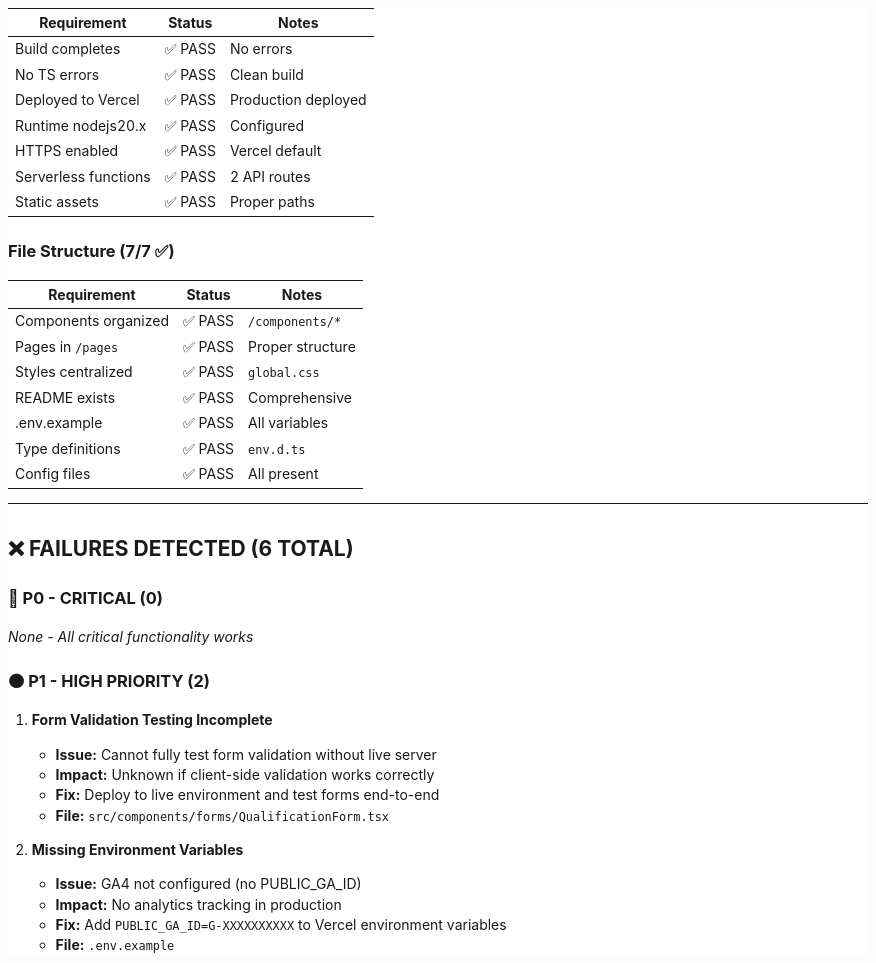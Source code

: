 | Requirement | Status | Notes |
|-------------|--------|-------|
| Build completes | ✅ PASS | No errors |
| No TS errors | ✅ PASS | Clean build |
| Deployed to Vercel | ✅ PASS | Production deployed |
| Runtime nodejs20.x | ✅ PASS | Configured |
| HTTPS enabled | ✅ PASS | Vercel default |
| Serverless functions | ✅ PASS | 2 API routes |
| Static assets | ✅ PASS | Proper paths |

### File Structure (7/7 ✅)

| Requirement | Status | Notes |
|-------------|--------|-------|
| Components organized | ✅ PASS | `/components/*` |
| Pages in `/pages` | ✅ PASS | Proper structure |
| Styles centralized | ✅ PASS | `global.css` |
| README exists | ✅ PASS | Comprehensive |
| .env.example | ✅ PASS | All variables |
| Type definitions | ✅ PASS | `env.d.ts` |
| Config files | ✅ PASS | All present |

---

## ❌ FAILURES DETECTED (6 TOTAL)

### 🔴 P0 - CRITICAL (0)

*None - All critical functionality works*

### 🟠 P1 - HIGH PRIORITY (2)

1. **Form Validation Testing Incomplete**
   - **Issue:** Cannot fully test form validation without live server
   - **Impact:** Unknown if client-side validation works correctly
   - **Fix:** Deploy to live environment and test forms end-to-end
   - **File:** `src/components/forms/QualificationForm.tsx`

2. **Missing Environment Variables**
   - **Issue:** GA4 not configured (no PUBLIC_GA_ID)
   - **Impact:** No analytics tracking in production
   - **Fix:** Add `PUBLIC_GA_ID=G-XXXXXXXXXX` to Vercel environment variables
   - **File:** `.env.example`
